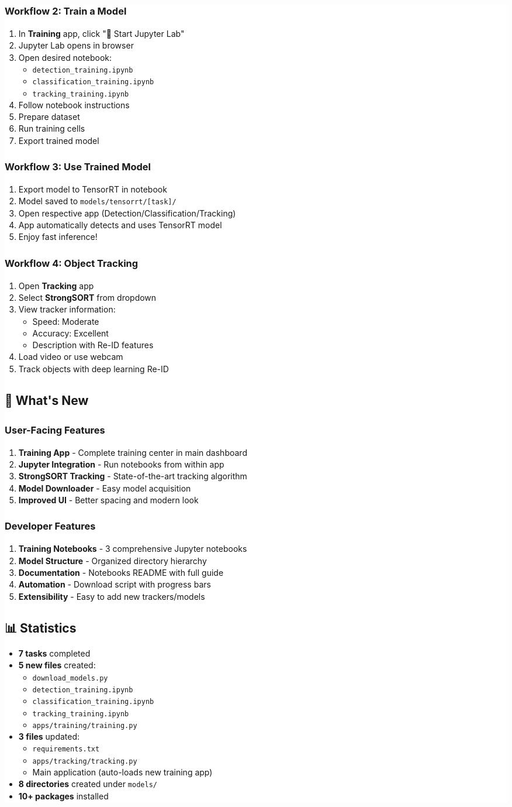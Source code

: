 ### Workflow 2: Train a Model
1. In **Training** app, click "🚀 Start Jupyter Lab"
2. Jupyter Lab opens in browser
3. Open desired notebook:
   - `detection_training.ipynb`
   - `classification_training.ipynb`
   - `tracking_training.ipynb`
4. Follow notebook instructions
5. Prepare dataset
6. Run training cells
7. Export trained model

### Workflow 3: Use Trained Model
1. Export model to TensorRT in notebook
2. Model saved to `models/tensorrt/[task]/`
3. Open respective app (Detection/Classification/Tracking)
4. App automatically detects and uses TensorRT model
5. Enjoy fast inference!

### Workflow 4: Object Tracking
1. Open **Tracking** app
2. Select **StrongSORT** from dropdown
3. View tracker information:
   - Speed: Moderate
   - Accuracy: Excellent
   - Description with Re-ID features
4. Load video or use webcam
5. Track objects with deep learning Re-ID

## 🚀 What's New

### User-Facing Features
1. **Training App** - Complete training center in main dashboard
2. **Jupyter Integration** - Run notebooks from within app
3. **StrongSORT Tracking** - State-of-the-art tracking algorithm
4. **Model Downloader** - Easy model acquisition
5. **Improved UI** - Better spacing and modern look

### Developer Features
1. **Training Notebooks** - 3 comprehensive Jupyter notebooks
2. **Model Structure** - Organized directory hierarchy
3. **Documentation** - Notebooks README with full guide
4. **Automation** - Download script with progress bars
5. **Extensibility** - Easy to add new trackers/models

## 📊 Statistics

- **7 tasks** completed
- **5 new files** created:
  - `download_models.py`
  - `detection_training.ipynb`
  - `classification_training.ipynb`
  - `tracking_training.ipynb`
  - `apps/training/training.py`
- **3 files** updated:
  - `requirements.txt`
  - `apps/tracking/tracking.py`
  - Main application (auto-loads new training app)
- **8 directories** created under `models/`
- **10+ packages** installed
